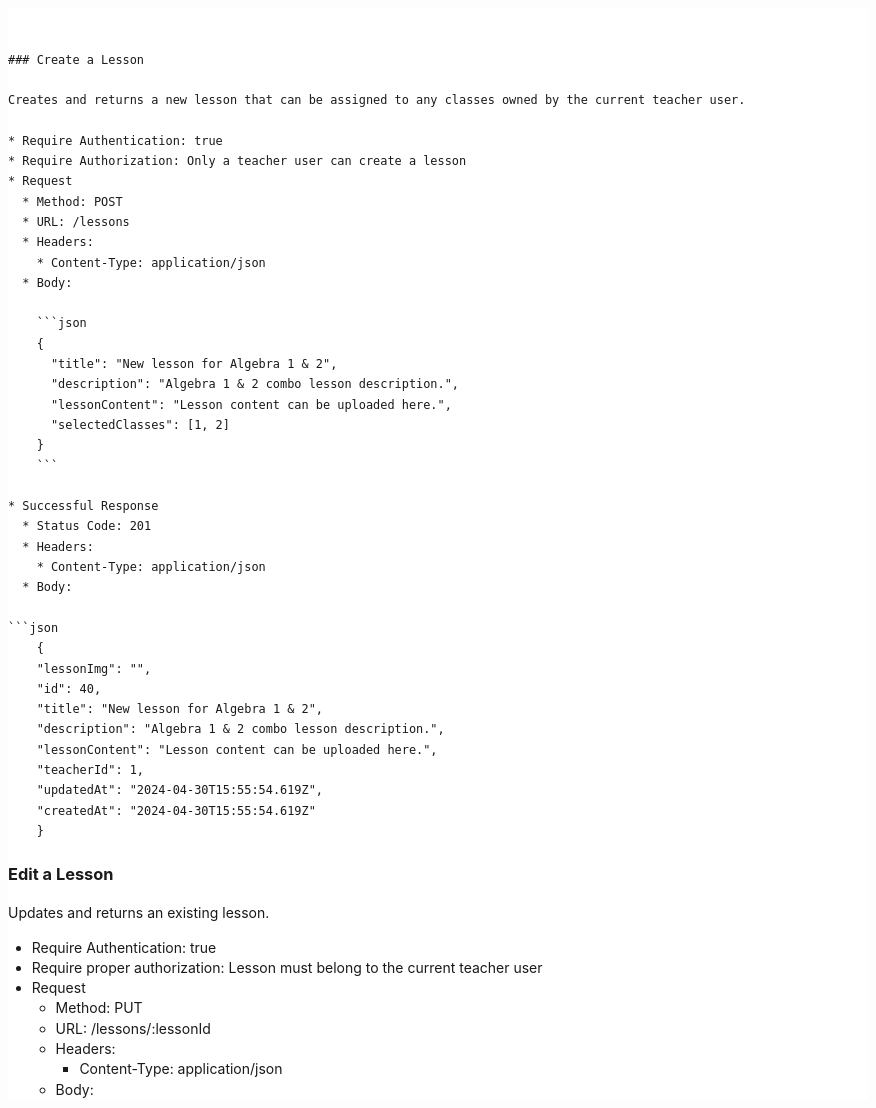 ```


### Create a Lesson

Creates and returns a new lesson that can be assigned to any classes owned by the current teacher user.

* Require Authentication: true
* Require Authorization: Only a teacher user can create a lesson
* Request
  * Method: POST
  * URL: /lessons
  * Headers:
    * Content-Type: application/json
  * Body:

    ```json
    {
      "title": "New lesson for Algebra 1 & 2",
      "description": "Algebra 1 & 2 combo lesson description.",
      "lessonContent": "Lesson content can be uploaded here.",
      "selectedClasses": [1, 2]
    }
    ```

* Successful Response
  * Status Code: 201
  * Headers:
    * Content-Type: application/json
  * Body:

```json
    {
    "lessonImg": "",
    "id": 40,
    "title": "New lesson for Algebra 1 & 2",
    "description": "Algebra 1 & 2 combo lesson description.",
    "lessonContent": "Lesson content can be uploaded here.",
    "teacherId": 1,
    "updatedAt": "2024-04-30T15:55:54.619Z",
    "createdAt": "2024-04-30T15:55:54.619Z"
    }
```

### Edit a Lesson

Updates and returns an existing lesson.

* Require Authentication: true
* Require proper authorization: Lesson must belong to the current teacher user
* Request
  * Method: PUT
  * URL: /lessons/:lessonId
  * Headers:
    * Content-Type: application/json
  * Body:


[db-schema]: ./images/Mathspace_db_schema.png